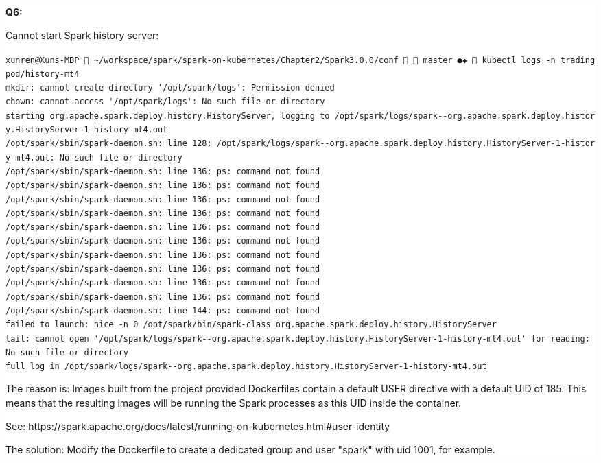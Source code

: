 **Q6:**

Cannot start Spark history server:
```
xunren@Xuns-MBP  ~/workspace/spark/spark-on-kubernetes/Chapter2/Spark3.0.0/conf   master ●✚  kubectl logs -n trading pod/history-mt4
mkdir: cannot create directory ‘/opt/spark/logs’: Permission denied
chown: cannot access '/opt/spark/logs': No such file or directory
starting org.apache.spark.deploy.history.HistoryServer, logging to /opt/spark/logs/spark--org.apache.spark.deploy.history.HistoryServer-1-history-mt4.out
/opt/spark/sbin/spark-daemon.sh: line 128: /opt/spark/logs/spark--org.apache.spark.deploy.history.HistoryServer-1-history-mt4.out: No such file or directory
/opt/spark/sbin/spark-daemon.sh: line 136: ps: command not found
/opt/spark/sbin/spark-daemon.sh: line 136: ps: command not found
/opt/spark/sbin/spark-daemon.sh: line 136: ps: command not found
/opt/spark/sbin/spark-daemon.sh: line 136: ps: command not found
/opt/spark/sbin/spark-daemon.sh: line 136: ps: command not found
/opt/spark/sbin/spark-daemon.sh: line 136: ps: command not found
/opt/spark/sbin/spark-daemon.sh: line 136: ps: command not found
/opt/spark/sbin/spark-daemon.sh: line 136: ps: command not found
/opt/spark/sbin/spark-daemon.sh: line 136: ps: command not found
/opt/spark/sbin/spark-daemon.sh: line 136: ps: command not found
/opt/spark/sbin/spark-daemon.sh: line 144: ps: command not found
failed to launch: nice -n 0 /opt/spark/bin/spark-class org.apache.spark.deploy.history.HistoryServer
tail: cannot open '/opt/spark/logs/spark--org.apache.spark.deploy.history.HistoryServer-1-history-mt4.out' for reading: No such file or directory
full log in /opt/spark/logs/spark--org.apache.spark.deploy.history.HistoryServer-1-history-mt4.out
```

The reason is:
Images built from the project provided Dockerfiles contain a default USER directive with a default UID of 185. 
This means that the resulting images will be running the Spark processes as this UID inside the container.

See: https://spark.apache.org/docs/latest/running-on-kubernetes.html#user-identity

The solution:
Modify the Dockerfile to create a dedicated group and user "spark" with uid 1001, for example.
